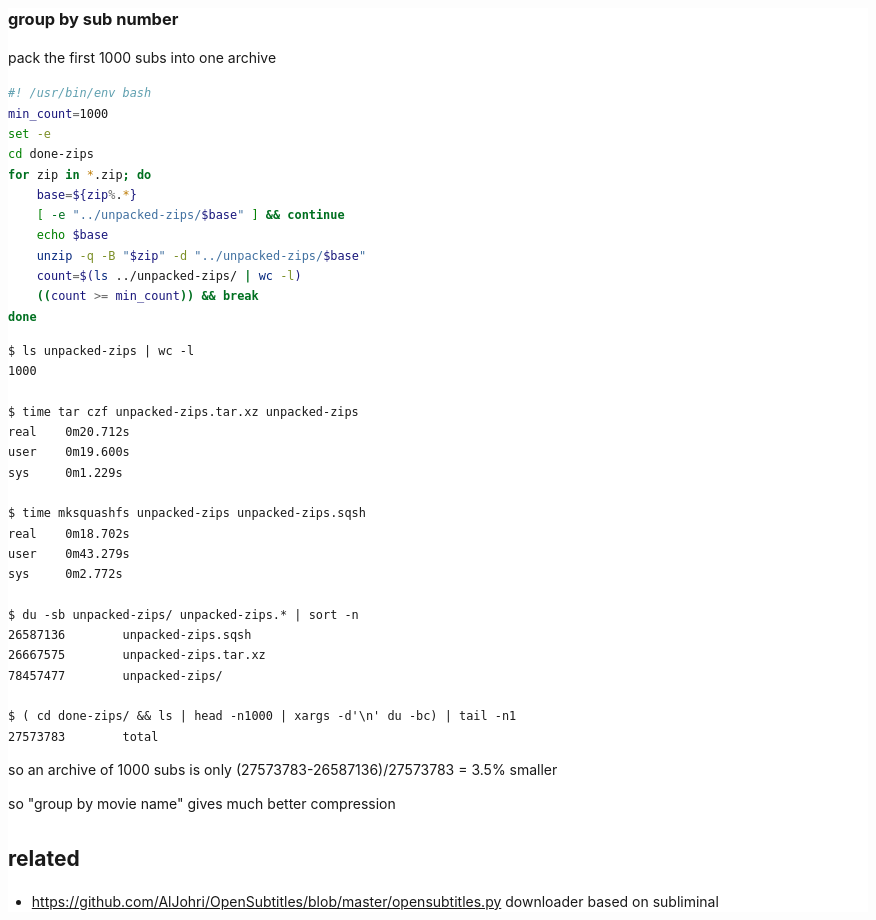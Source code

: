 ### group by sub number

pack the first 1000 subs into one archive

```sh
#! /usr/bin/env bash
min_count=1000
set -e
cd done-zips
for zip in *.zip; do
    base=${zip%.*}
    [ -e "../unpacked-zips/$base" ] && continue
    echo $base
    unzip -q -B "$zip" -d "../unpacked-zips/$base"
    count=$(ls ../unpacked-zips/ | wc -l)
    ((count >= min_count)) && break
done
```

```
$ ls unpacked-zips | wc -l
1000

$ time tar czf unpacked-zips.tar.xz unpacked-zips
real    0m20.712s
user    0m19.600s
sys     0m1.229s

$ time mksquashfs unpacked-zips unpacked-zips.sqsh
real    0m18.702s
user    0m43.279s
sys     0m2.772s

$ du -sb unpacked-zips/ unpacked-zips.* | sort -n
26587136        unpacked-zips.sqsh
26667575        unpacked-zips.tar.xz
78457477        unpacked-zips/

$ ( cd done-zips/ && ls | head -n1000 | xargs -d'\n' du -bc) | tail -n1
27573783        total
```

so an archive of 1000 subs is only (27573783-26587136)/27573783 = 3.5% smaller

so "group by movie name" gives much better compression

## related

- https://github.com/AlJohri/OpenSubtitles/blob/master/opensubtitles.py downloader based on subliminal
